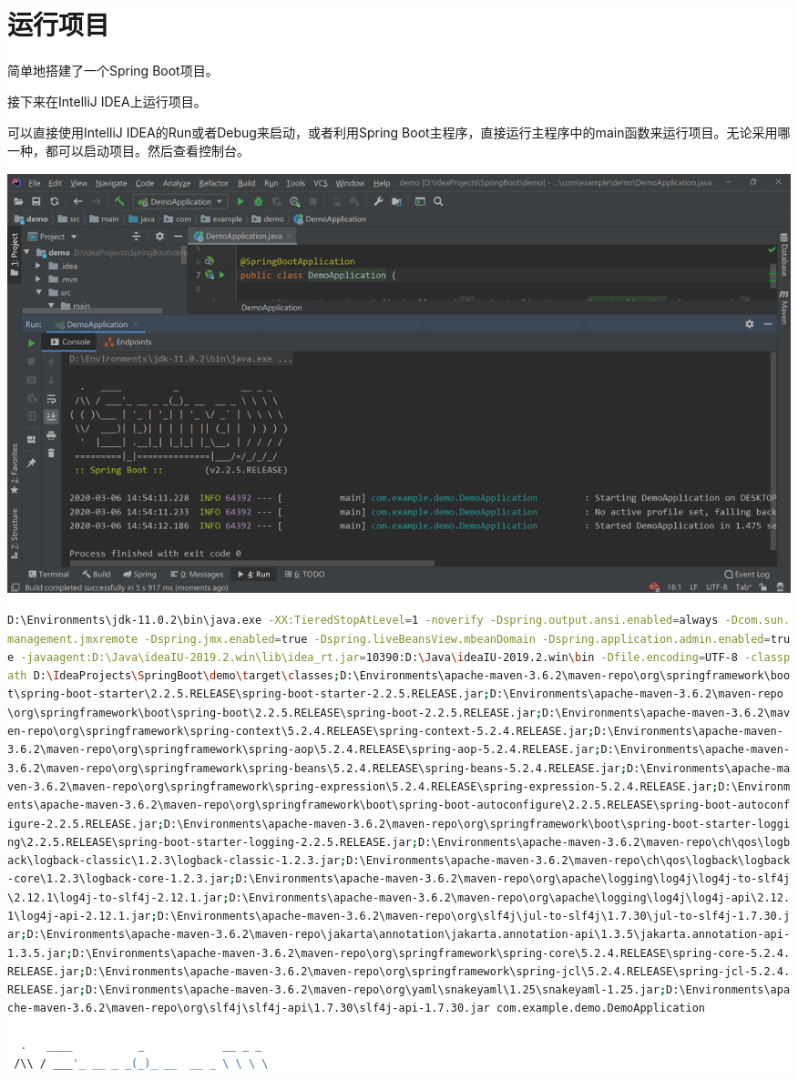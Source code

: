 # 运行项目

简单地搭建了一个Spring Boot项目。

接下来在IntelliJ IDEA上运行项目。

可以直接使用IntelliJ IDEA的Run或者Debug来启动，或者利用Spring Boot主程序，直接运行主程序中的main函数来运行项目。无论采用哪一种，都可以启动项目。然后查看控制台。

![image-20200306145437897](assets/12.png)

```bash
D:\Environments\jdk-11.0.2\bin\java.exe -XX:TieredStopAtLevel=1 -noverify -Dspring.output.ansi.enabled=always -Dcom.sun.management.jmxremote -Dspring.jmx.enabled=true -Dspring.liveBeansView.mbeanDomain -Dspring.application.admin.enabled=true -javaagent:D:\Java\ideaIU-2019.2.win\lib\idea_rt.jar=10390:D:\Java\ideaIU-2019.2.win\bin -Dfile.encoding=UTF-8 -classpath D:\IdeaProjects\SpringBoot\demo\target\classes;D:\Environments\apache-maven-3.6.2\maven-repo\org\springframework\boot\spring-boot-starter\2.2.5.RELEASE\spring-boot-starter-2.2.5.RELEASE.jar;D:\Environments\apache-maven-3.6.2\maven-repo\org\springframework\boot\spring-boot\2.2.5.RELEASE\spring-boot-2.2.5.RELEASE.jar;D:\Environments\apache-maven-3.6.2\maven-repo\org\springframework\spring-context\5.2.4.RELEASE\spring-context-5.2.4.RELEASE.jar;D:\Environments\apache-maven-3.6.2\maven-repo\org\springframework\spring-aop\5.2.4.RELEASE\spring-aop-5.2.4.RELEASE.jar;D:\Environments\apache-maven-3.6.2\maven-repo\org\springframework\spring-beans\5.2.4.RELEASE\spring-beans-5.2.4.RELEASE.jar;D:\Environments\apache-maven-3.6.2\maven-repo\org\springframework\spring-expression\5.2.4.RELEASE\spring-expression-5.2.4.RELEASE.jar;D:\Environments\apache-maven-3.6.2\maven-repo\org\springframework\boot\spring-boot-autoconfigure\2.2.5.RELEASE\spring-boot-autoconfigure-2.2.5.RELEASE.jar;D:\Environments\apache-maven-3.6.2\maven-repo\org\springframework\boot\spring-boot-starter-logging\2.2.5.RELEASE\spring-boot-starter-logging-2.2.5.RELEASE.jar;D:\Environments\apache-maven-3.6.2\maven-repo\ch\qos\logback\logback-classic\1.2.3\logback-classic-1.2.3.jar;D:\Environments\apache-maven-3.6.2\maven-repo\ch\qos\logback\logback-core\1.2.3\logback-core-1.2.3.jar;D:\Environments\apache-maven-3.6.2\maven-repo\org\apache\logging\log4j\log4j-to-slf4j\2.12.1\log4j-to-slf4j-2.12.1.jar;D:\Environments\apache-maven-3.6.2\maven-repo\org\apache\logging\log4j\log4j-api\2.12.1\log4j-api-2.12.1.jar;D:\Environments\apache-maven-3.6.2\maven-repo\org\slf4j\jul-to-slf4j\1.7.30\jul-to-slf4j-1.7.30.jar;D:\Environments\apache-maven-3.6.2\maven-repo\jakarta\annotation\jakarta.annotation-api\1.3.5\jakarta.annotation-api-1.3.5.jar;D:\Environments\apache-maven-3.6.2\maven-repo\org\springframework\spring-core\5.2.4.RELEASE\spring-core-5.2.4.RELEASE.jar;D:\Environments\apache-maven-3.6.2\maven-repo\org\springframework\spring-jcl\5.2.4.RELEASE\spring-jcl-5.2.4.RELEASE.jar;D:\Environments\apache-maven-3.6.2\maven-repo\org\yaml\snakeyaml\1.25\snakeyaml-1.25.jar;D:\Environments\apache-maven-3.6.2\maven-repo\org\slf4j\slf4j-api\1.7.30\slf4j-api-1.7.30.jar com.example.demo.DemoApplication

  .   ____          _            __ _ _
 /\\ / ___'_ __ _ _(_)_ __  __ _ \ \ \ \
```